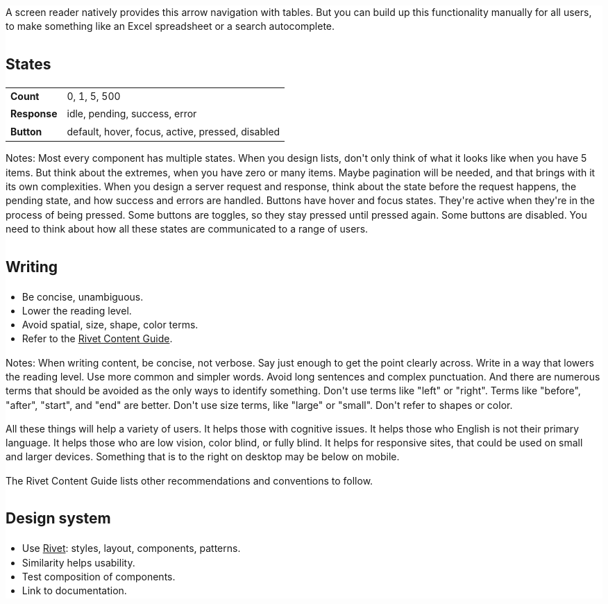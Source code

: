 A screen reader natively provides this arrow navigation with tables. But you can build up this functionality manually for all users, to make something like an Excel spreadsheet or a search autocomplete.



## States

| | |
| --- | --- |
| **Count** | 0, 1, 5, 500 |
| **Response** | idle, pending, success, error |
| **Button** | default, hover, focus, active, pressed, disabled |

Notes:
Most every component has multiple states. When you design lists, don't only think of what it looks like when you have 5 items. But think about the extremes, when you have zero or many items. Maybe pagination will be needed, and that brings with it its own complexities. When you design a server request and response, think about the state before the request happens, the pending state, and how success and errors are handled. Buttons have hover and focus states. They're active when they're in the process of being pressed. Some buttons are toggles, so they stay pressed until pressed again. Some buttons are disabled. You need to think about how all these states are communicated to a range of users.



## Writing

- Be concise, unambiguous.
- Lower the reading level.
- Avoid spatial, size, shape, color terms.
- Refer to the [Rivet Content Guide](https://rivet.iu.edu/content-guide/).

Notes:
When writing content, be concise, not verbose. Say just enough to get the point clearly across. Write in a way that lowers the reading level. Use more common and simpler words. Avoid long sentences and complex punctuation. And there are numerous terms that should be avoided as the only ways to identify something. Don't use terms like "left" or "right". Terms like "before", "after", "start", and "end" are better. Don't use size terms, like "large" or "small". Don't refer to shapes or color.

All these things will help a variety of users. It helps those with cognitive issues. It helps those who English is not their primary language. It helps those who are low vision, color blind, or fully blind. It helps for responsive sites, that could be used on small and larger devices. Something that is to the right on desktop may be below on mobile.

The Rivet Content Guide lists other recommendations and conventions to follow.



## Design system

- Use [Rivet](https://rivet.iu.edu/): styles, layout, components, patterns.
- Similarity helps usability.
- Test composition of components.
- Link to documentation.
